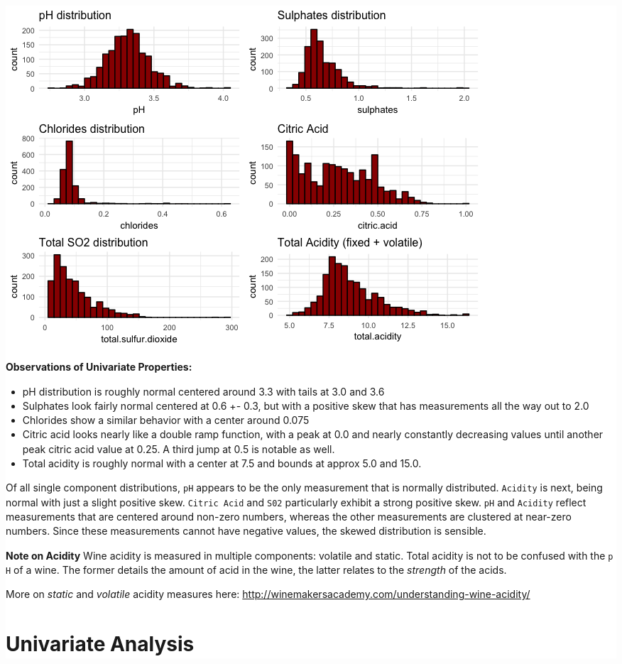 ![](ZachDischnerWineInvestigation_files/figure-markdown_github/stats-1.png)

**Observations of Univariate Properties:**

-   pH distribution is roughly normal centered around 3.3 with tails at 3.0 and
    3.6
-   Sulphates look fairly normal centered at 0.6 +- 0.3, but with a positive skew
    that has measurements all the way out to 2.0
-   Chlorides show a similar behavior with a center around 0.075
-   Citric acid looks nearly like a double ramp function, with a peak at 0.0 and
    nearly constantly decreasing values until another peak citric acid value at
    0.25. A third jump at 0.5 is notable as well.
-   Total acidity is roughly normal with a center at 7.5 and bounds at approx 5.0
    and 15.0.

Of all single component distributions, `pH` appears to be the only measurement that is normally distributed. `Acidity` is next, being normal with just a slight positive skew. `Citric Acid` and `S02` particularly exhibit a strong positive skew. `pH` and `Acidity` reflect measurements that are centered around non-zero numbers, whereas the other measurements are clustered at near-zero numbers. Since these measurements cannot have negative values, the skewed distribution is sensible.

**Note on Acidity** Wine acidity is measured in multiple components: volatile and static. Total acidity is not to be confused with the `pH` of a wine. The former details the amount of acid in the wine, the latter relates to the *strength* of the acids.

More on *static* and *volatile* acidity measures here: <http://winemakersacademy.com/understanding-wine-acidity/>

Univariate Analysis
===================
